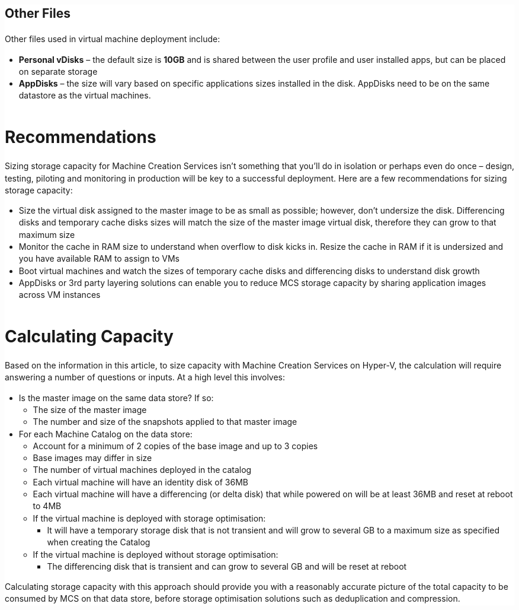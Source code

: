 ## Other Files

Other files used in virtual machine deployment include:

  * **Personal vDisks** &#8211; the default size is **10GB** and is shared between the user profile and user installed apps, but can be placed on separate storage
  * **AppDisks** &#8211; the size will vary based on specific applications sizes installed in the disk. AppDisks need to be on the same datastore as the virtual machines.

# Recommendations

Sizing storage capacity for Machine Creation Services isn&#8217;t something that you&#8217;ll do in isolation or perhaps even do once &#8211; design, testing, piloting and monitoring in production will be key to a successful deployment. Here are a few recommendations for sizing storage capacity:

  * Size the virtual disk assigned to the master image to be as small as possible; however, don&#8217;t undersize the disk. Differencing disks and temporary cache disks sizes will match the size of the master image virtual disk, therefore they can grow to that maximum size
  * Monitor the cache in RAM size to understand when overflow to disk kicks in. Resize the cache in RAM if it is undersized and you have available RAM to assign to VMs
  * Boot virtual machines and watch the sizes of temporary cache disks and differencing disks to understand disk growth
  * AppDisks or 3rd party layering solutions can enable you to reduce MCS storage capacity by sharing application images across VM instances

# Calculating Capacity

Based on the information in this article, to size capacity with Machine Creation Services on Hyper-V, the calculation will require answering a number of questions or inputs. At a high level this involves:

  * Is the master image on the same data store? If so: 
      * The size of the master image
      * The number and size of the snapshots applied to that master image
  * For each Machine Catalog on the data store: 
      * Account for a minimum of 2 copies of the base image and up to 3 copies
      * Base images may differ in size
      * The number of virtual machines deployed in the catalog
      * Each virtual machine will have an identity disk of 36MB
      * Each virtual machine will have a differencing (or delta disk) that while powered on will be at least 36MB and reset at reboot to 4MB
      * If the virtual machine is deployed with storage optimisation: 
          * It will have a temporary storage disk that is not transient and will grow to several GB to a maximum size as specified when creating the Catalog
      * If the virtual machine is deployed without storage optimisation: 
          * The differencing disk that is transient and can grow to several GB and will be reset at reboot

Calculating storage capacity with this approach should provide you with a reasonably accurate picture of the total capacity to be consumed by MCS on that data store, before storage optimisation solutions such as deduplication and compression.

